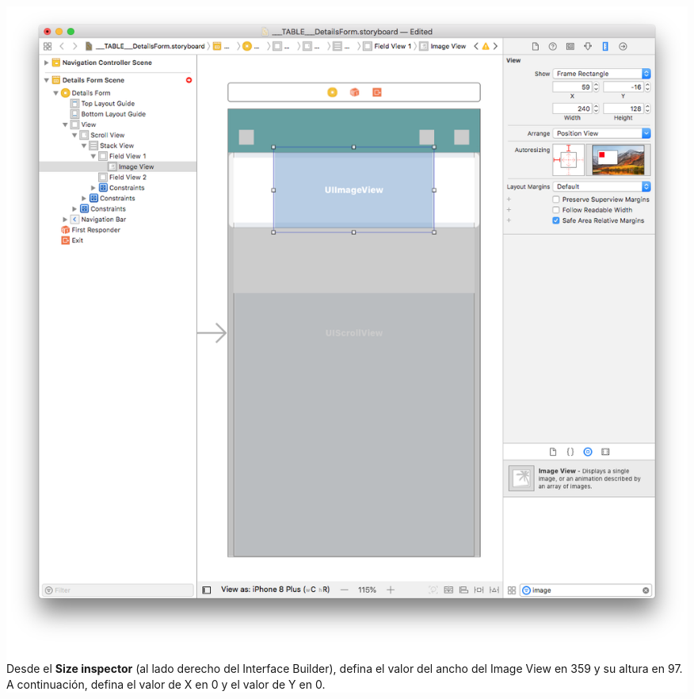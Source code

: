 ![Add Image View storyboard](img/add-imageview-storyboard.png)

Desde el **Size inspector** (al lado derecho del Interface Builder), defina el valor del ancho del Image View en 359 y su altura en 97. A continuación, defina el valor de X en 0 y el valor de Y en 0.
